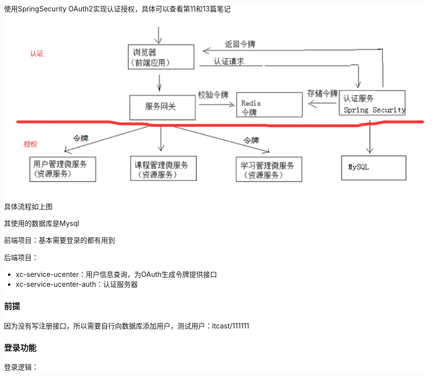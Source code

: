 使用SpringSecurity OAuth2实现认证授权，具体可以查看第11和13篇笔记

![1583735988048](../image/1583735988048.png)

具体流程如上图

其使用的数据库是Mysql

前端项目：基本需要登录的都有用到

后端项目：

- xc-service-ucenter：用户信息查询，为OAuth生成令牌提供接口
- xc-service-ucenter-auth：认证服务器

### 前提

因为没有写注册接口，所以需要自行向数据库添加用户，测试用户：itcast/111111

### 登录功能

登录逻辑：

